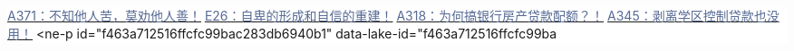 <ne-p id="3fb0dba3059524fdd3001d0b8861f3f2" data-lake-id="3fb0dba3059524fdd3001d0b8861f3f2">[<ne-text id="u142b8bd6" ne-bold="true" style="color: rgb(87, 107, 149);">A371：不知他人苦，莫劝他人善！</ne-text>](http://mp.weixin.qq.com/s?__biz=MzAxNDk1NjI2Mw==&mid=2247486509&idx=1&sn=18ed82d7a009ab5d240c6c715bf0286f&chksm=9b8a2fa5acfda6b35c924d9ae14b68a499859112e579e3a205e72e85513f694f73d3cfbd7889&scene=21#wechat_redirect)</ne-p> <ne-p id="eed2464bf46ea8d49d86876eab95063a" data-lake-id="eed2464bf46ea8d49d86876eab95063a">[<ne-text id="u66c71d54" ne-bold="true" style="color: rgb(87, 107, 149);">E26：自卑的形成和自信的重建！</ne-text>](http://mp.weixin.qq.com/s?__biz=MzIzMDYwOTM0Mg==&mid=2247485311&idx=1&sn=28f827c212f9a1ac53e73986742ca5aa&chksm=e8b19faedfc616b8d527f328c2ad55dca966707c8813ceaa5b7c0daee3432edeec88744d842c&scene=21#wechat_redirect)</ne-p> <ne-p id="9fdbf5f8d83f1a78eb23b37f08314dca" data-lake-id="9fdbf5f8d83f1a78eb23b37f08314dca">[<ne-text id="u47d904f4" ne-bold="true" style="color: rgb(87, 107, 149);">A318：为何搞银行房产贷款配额？！</ne-text>](http://mp.weixin.qq.com/s?__biz=MzIzMDYwOTM0Mg==&mid=2247485031&idx=1&sn=c4af23061445755fdb12f1196c108b1d&chksm=e8b19eb6dfc617a015821fd94ff2d8f51a2cb8fb456ddd907206b615bf3240c1597d3618609c&scene=21#wechat_redirect)</ne-p> <ne-p id="cdaecd06e78bb77161533fb9e4593f08" data-lake-id="cdaecd06e78bb77161533fb9e4593f08">[<ne-text id="u91df1b28" ne-bold="true" style="color: rgb(87, 107, 149);">A345：剥离学区控制贷款也没用！</ne-text>](http://mp.weixin.qq.com/s?__biz=MzIzMDYwOTM0Mg==&mid=2247485208&idx=1&sn=ac3653b56fc18a4a6a809139f935bc45&chksm=e8b19fc9dfc616dfa31b0baf15aa90d994ef8a1262e0fd515739c06698cd0673d1d46e6e4c4f&scene=21#wechat_redirect)</ne-p> <ne-p id="f463a712516ffcfc99bac283db6940b1" data-lake-id="f463a712516ffcfc99ba
